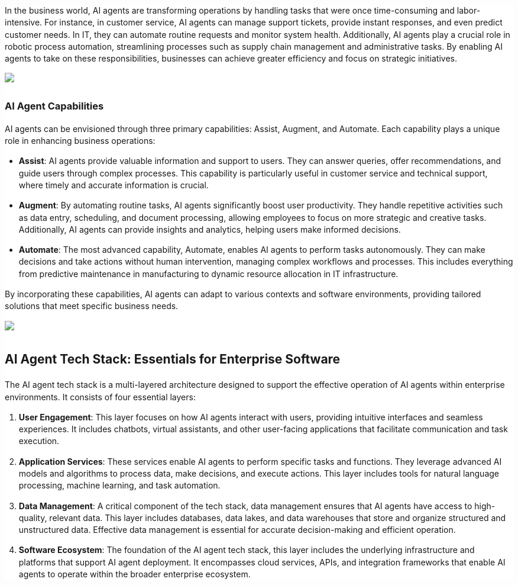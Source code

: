 In the business world, AI agents are transforming operations by handling tasks that were once time-consuming and labor-intensive. For instance, in customer service, AI agents can manage support tickets, provide instant responses, and even predict customer needs. In IT, they can automate routine requests and monitor system health. Additionally, AI agents play a crucial role in robotic process automation, streamlining processes such as supply chain management and administrative tasks. By enabling AI agents to take on these responsibilities, businesses can achieve greater efficiency and focus on strategic initiatives.

![](https://images.surferseo.art/66349f2a-05e7-493c-b3af-149824c16c51.png)

### AI Agent Capabilities

AI agents can be envisioned through three primary capabilities: Assist, Augment, and Automate. Each capability plays a unique role in enhancing business operations:

- **Assist**: AI agents provide valuable information and support to users. They can answer queries, offer recommendations, and guide users through complex processes. This capability is particularly useful in customer service and technical support, where timely and accurate information is crucial.

- **Augment**: By automating routine tasks, AI agents significantly boost user productivity. They handle repetitive activities such as data entry, scheduling, and document processing, allowing employees to focus on more strategic and creative tasks. Additionally, AI agents can provide insights and analytics, helping users make informed decisions.

- **Automate**: The most advanced capability, Automate, enables AI agents to perform tasks autonomously. They can make decisions and take actions without human intervention, managing complex workflows and processes. This includes everything from predictive maintenance in manufacturing to dynamic resource allocation in IT infrastructure.

By incorporating these capabilities, AI agents can adapt to various contexts and software environments, providing tailored solutions that meet specific business needs.

![](https://images.surferseo.art/0f35ccd2-4e46-4b0a-b4f5-089186f87c57.png)

## AI Agent Tech Stack: Essentials for Enterprise Software

The AI agent tech stack is a multi-layered architecture designed to support the effective operation of AI agents within enterprise environments. It consists of four essential layers:

1. **User Engagement**: This layer focuses on how AI agents interact with users, providing intuitive interfaces and seamless experiences. It includes chatbots, virtual assistants, and other user-facing applications that facilitate communication and task execution.

2. **Application Services**: These services enable AI agents to perform specific tasks and functions. They leverage advanced AI models and algorithms to process data, make decisions, and execute actions. This layer includes tools for natural language processing, machine learning, and task automation.

3. **Data Management**: A critical component of the tech stack, data management ensures that AI agents have access to high-quality, relevant data. This layer includes databases, data lakes, and data warehouses that store and organize structured and unstructured data. Effective data management is essential for accurate decision-making and efficient operation.

4. **Software Ecosystem**: The foundation of the AI agent tech stack, this layer includes the underlying infrastructure and platforms that support AI agent deployment. It encompasses cloud services, APIs, and integration frameworks that enable AI agents to operate within the broader enterprise ecosystem.
